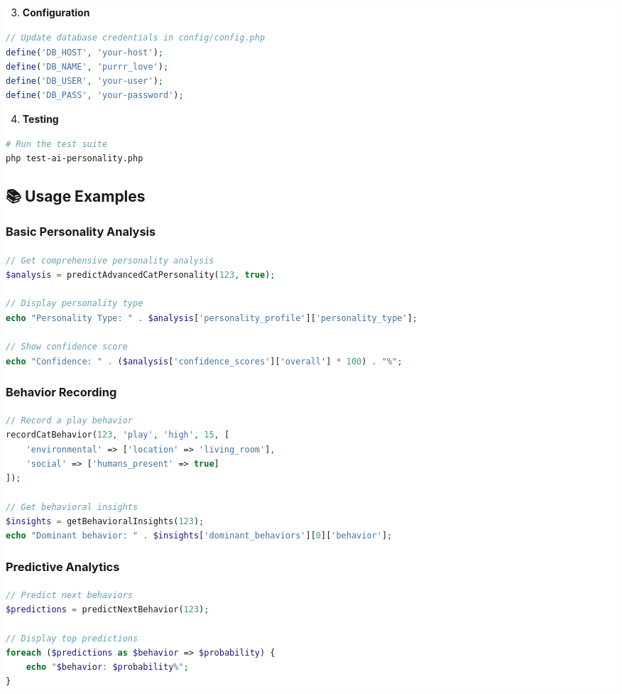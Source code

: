 3. **Configuration**
```php
// Update database credentials in config/config.php
define('DB_HOST', 'your-host');
define('DB_NAME', 'purrr_love');
define('DB_USER', 'your-user');
define('DB_PASS', 'your-password');
```

4. **Testing**
```bash
# Run the test suite
php test-ai-personality.php
```

## 📚 **Usage Examples**

### **Basic Personality Analysis**
```php
// Get comprehensive personality analysis
$analysis = predictAdvancedCatPersonality(123, true);

// Display personality type
echo "Personality Type: " . $analysis['personality_profile']['personality_type'];

// Show confidence score
echo "Confidence: " . ($analysis['confidence_scores']['overall'] * 100) . "%";
```

### **Behavior Recording**
```php
// Record a play behavior
recordCatBehavior(123, 'play', 'high', 15, [
    'environmental' => ['location' => 'living_room'],
    'social' => ['humans_present' => true]
]);

// Get behavioral insights
$insights = getBehavioralInsights(123);
echo "Dominant behavior: " . $insights['dominant_behaviors'][0]['behavior'];
```

### **Predictive Analytics**
```php
// Predict next behaviors
$predictions = predictNextBehavior(123);

// Display top predictions
foreach ($predictions as $behavior => $probability) {
    echo "$behavior: $probability%";
}
```

